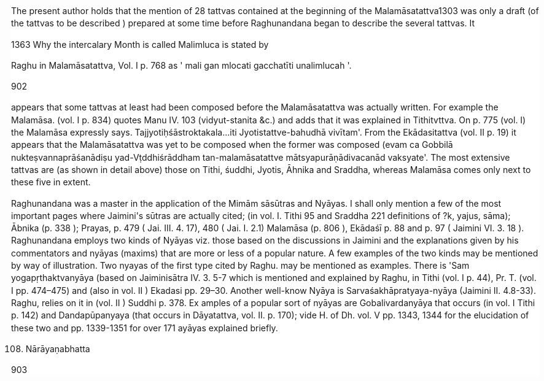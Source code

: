 The present author holds that the mention of 28 tattvas contained at the beginning of the Malamāsatattva1303 was only a draft (of the tattvas to be described ) prepared at some time before Raghunandana began to describe the several tattvas. It 

1363 Why the intercalary Month is called Malimluca is stated by 

Raghu in Malamāsatattva, Vol. I p. 768 as ' mali gan mlocati gacchatīti unalimlucah '. 

902 



appears that some tattvas at least had been composed before the Malamāsatattva was actually written. For example the Malamāsa. (vol. I p. 834) quotes Manu IV. 103 (vidyut-stanita &c.) and adds that it was explained in Tithitvttva. On p. 775 (vol. I) the Malamāsa expressly says. Tajjyotiḥśāstroktakala...iti Jyotistattve-bahudhā vivītam'. From the Ekādasitattva (vol. II p. 19) it appears that the Malamāsatattva was yet to be composed when the former was composed (evam ca Gobbilā nukteṣvannaprāśanādiṣu yad-Vṭddhiśrāddham tan-malamāsatattve mātsyapurāṇādivacanād vaksyate'. The most extensive tattvas are (as shown in detail above) those on Tithi, śuddhi, Jyotis, Āhnika and Sraddha, whereas Malamāsa comes only next to these five in extent. 

Raghunandana was a master in the application of the Mimām sāsūtras and Nyāyas. I shall only mention a few of the most important pages where Jaimini's sūtras are actually cited; (in vol. I. Tithi 95 and Sraddha 221 definitions of ?k, yajus, sāma); Ābnika (p. 338 ); Prayas, p. 479 ( Jai. III. 4. 17), 480 ( Jai. I. 2.1) Malamāsa (p. 806 ), Ekādaśī p. 88 and p. 97 ( Jaimini VI. 3. 18 ). Raghunandana employs two kinds of Nyāyas viz. those based on the discussions in Jaimini and the explanations given by his commentators and nyāyas (maxims) that are more or less of a popular nature. A few examples of the two kinds may be mentioned by way of illustration. Two nyayas of the first type cited by Raghu. may be mentioned as examples. There is 'Sam yogapṛthaktvanyāya (based on Jaiminisātra IV. 3. 5-7 which is mentioned and explained by Raghu, in Tithi (vol. I p. 44), Pr. T. (vol. I pp. 474–475) and (also in vol. II ) Ekadasi pp. 29–30. Another well-know Nyāya is Sarvaśakhāpratyaya-nyāya (Jaimini II. 4.8-33). Raghu, relies on it in (vol. II ) Suddhi p. 378. Ex amples of a popular sort of nyāyas are Gobalivardanyāya that occurs (in vol. I Tithi p. 142) and Dandapūpanyaya (that occurs in Dāyatattva, vol. II. p. 170); vide H. of Dh. vol. V pp. 1343, 1344 for the elucidation of these two and pp. 1339-1351 for over 171 ayāyas explained briefly. 

108. Nārāyaṇabhatta 

903 
